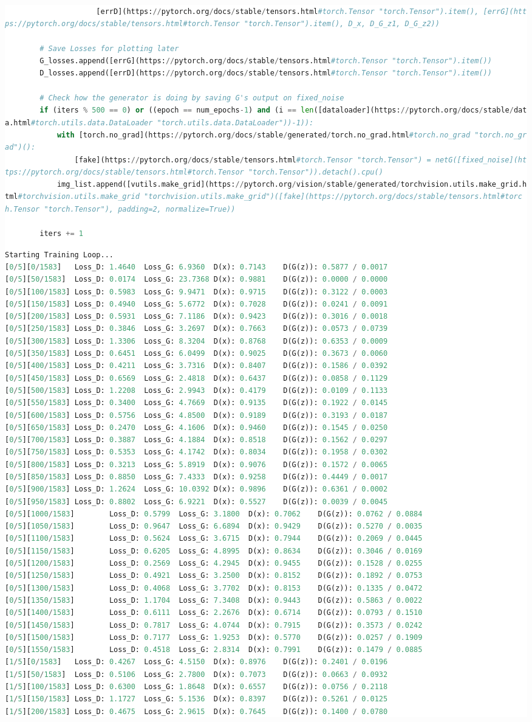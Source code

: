 ```py
                     [errD](https://pytorch.org/docs/stable/tensors.html#torch.Tensor "torch.Tensor").item(), [errG](https://pytorch.org/docs/stable/tensors.html#torch.Tensor "torch.Tensor").item(), D_x, D_G_z1, D_G_z2))

        # Save Losses for plotting later
        G_losses.append([errG](https://pytorch.org/docs/stable/tensors.html#torch.Tensor "torch.Tensor").item())
        D_losses.append([errD](https://pytorch.org/docs/stable/tensors.html#torch.Tensor "torch.Tensor").item())

        # Check how the generator is doing by saving G's output on fixed_noise
        if (iters % 500 == 0) or ((epoch == num_epochs-1) and (i == len([dataloader](https://pytorch.org/docs/stable/data.html#torch.utils.data.DataLoader "torch.utils.data.DataLoader"))-1)):
            with [torch.no_grad](https://pytorch.org/docs/stable/generated/torch.no_grad.html#torch.no_grad "torch.no_grad")():
                [fake](https://pytorch.org/docs/stable/tensors.html#torch.Tensor "torch.Tensor") = netG([fixed_noise](https://pytorch.org/docs/stable/tensors.html#torch.Tensor "torch.Tensor")).detach().cpu()
            img_list.append([vutils.make_grid](https://pytorch.org/vision/stable/generated/torchvision.utils.make_grid.html#torchvision.utils.make_grid "torchvision.utils.make_grid")([fake](https://pytorch.org/docs/stable/tensors.html#torch.Tensor "torch.Tensor"), padding=2, normalize=True))

        iters += 1 
```

```py
Starting Training Loop...
[0/5][0/1583]   Loss_D: 1.4640  Loss_G: 6.9360  D(x): 0.7143    D(G(z)): 0.5877 / 0.0017
[0/5][50/1583]  Loss_D: 0.0174  Loss_G: 23.7368 D(x): 0.9881    D(G(z)): 0.0000 / 0.0000
[0/5][100/1583] Loss_D: 0.5983  Loss_G: 9.9471  D(x): 0.9715    D(G(z)): 0.3122 / 0.0003
[0/5][150/1583] Loss_D: 0.4940  Loss_G: 5.6772  D(x): 0.7028    D(G(z)): 0.0241 / 0.0091
[0/5][200/1583] Loss_D: 0.5931  Loss_G: 7.1186  D(x): 0.9423    D(G(z)): 0.3016 / 0.0018
[0/5][250/1583] Loss_D: 0.3846  Loss_G: 3.2697  D(x): 0.7663    D(G(z)): 0.0573 / 0.0739
[0/5][300/1583] Loss_D: 1.3306  Loss_G: 8.3204  D(x): 0.8768    D(G(z)): 0.6353 / 0.0009
[0/5][350/1583] Loss_D: 0.6451  Loss_G: 6.0499  D(x): 0.9025    D(G(z)): 0.3673 / 0.0060
[0/5][400/1583] Loss_D: 0.4211  Loss_G: 3.7316  D(x): 0.8407    D(G(z)): 0.1586 / 0.0392
[0/5][450/1583] Loss_D: 0.6569  Loss_G: 2.4818  D(x): 0.6437    D(G(z)): 0.0858 / 0.1129
[0/5][500/1583] Loss_D: 1.2208  Loss_G: 2.9943  D(x): 0.4179    D(G(z)): 0.0109 / 0.1133
[0/5][550/1583] Loss_D: 0.3400  Loss_G: 4.7669  D(x): 0.9135    D(G(z)): 0.1922 / 0.0145
[0/5][600/1583] Loss_D: 0.5756  Loss_G: 4.8500  D(x): 0.9189    D(G(z)): 0.3193 / 0.0187
[0/5][650/1583] Loss_D: 0.2470  Loss_G: 4.1606  D(x): 0.9460    D(G(z)): 0.1545 / 0.0250
[0/5][700/1583] Loss_D: 0.3887  Loss_G: 4.1884  D(x): 0.8518    D(G(z)): 0.1562 / 0.0297
[0/5][750/1583] Loss_D: 0.5353  Loss_G: 4.1742  D(x): 0.8034    D(G(z)): 0.1958 / 0.0302
[0/5][800/1583] Loss_D: 0.3213  Loss_G: 5.8919  D(x): 0.9076    D(G(z)): 0.1572 / 0.0065
[0/5][850/1583] Loss_D: 0.8850  Loss_G: 7.4333  D(x): 0.9258    D(G(z)): 0.4449 / 0.0017
[0/5][900/1583] Loss_D: 1.2624  Loss_G: 10.0392 D(x): 0.9896    D(G(z)): 0.6361 / 0.0002
[0/5][950/1583] Loss_D: 0.8802  Loss_G: 6.9221  D(x): 0.5527    D(G(z)): 0.0039 / 0.0045
[0/5][1000/1583]        Loss_D: 0.5799  Loss_G: 3.1800  D(x): 0.7062    D(G(z)): 0.0762 / 0.0884
[0/5][1050/1583]        Loss_D: 0.9647  Loss_G: 6.6894  D(x): 0.9429    D(G(z)): 0.5270 / 0.0035
[0/5][1100/1583]        Loss_D: 0.5624  Loss_G: 3.6715  D(x): 0.7944    D(G(z)): 0.2069 / 0.0445
[0/5][1150/1583]        Loss_D: 0.6205  Loss_G: 4.8995  D(x): 0.8634    D(G(z)): 0.3046 / 0.0169
[0/5][1200/1583]        Loss_D: 0.2569  Loss_G: 4.2945  D(x): 0.9455    D(G(z)): 0.1528 / 0.0255
[0/5][1250/1583]        Loss_D: 0.4921  Loss_G: 3.2500  D(x): 0.8152    D(G(z)): 0.1892 / 0.0753
[0/5][1300/1583]        Loss_D: 0.4068  Loss_G: 3.7702  D(x): 0.8153    D(G(z)): 0.1335 / 0.0472
[0/5][1350/1583]        Loss_D: 1.1704  Loss_G: 7.3408  D(x): 0.9443    D(G(z)): 0.5863 / 0.0022
[0/5][1400/1583]        Loss_D: 0.6111  Loss_G: 2.2676  D(x): 0.6714    D(G(z)): 0.0793 / 0.1510
[0/5][1450/1583]        Loss_D: 0.7817  Loss_G: 4.0744  D(x): 0.7915    D(G(z)): 0.3573 / 0.0242
[0/5][1500/1583]        Loss_D: 0.7177  Loss_G: 1.9253  D(x): 0.5770    D(G(z)): 0.0257 / 0.1909
[0/5][1550/1583]        Loss_D: 0.4518  Loss_G: 2.8314  D(x): 0.7991    D(G(z)): 0.1479 / 0.0885
[1/5][0/1583]   Loss_D: 0.4267  Loss_G: 4.5150  D(x): 0.8976    D(G(z)): 0.2401 / 0.0196
[1/5][50/1583]  Loss_D: 0.5106  Loss_G: 2.7800  D(x): 0.7073    D(G(z)): 0.0663 / 0.0932
[1/5][100/1583] Loss_D: 0.6300  Loss_G: 1.8648  D(x): 0.6557    D(G(z)): 0.0756 / 0.2118
[1/5][150/1583] Loss_D: 1.1727  Loss_G: 5.1536  D(x): 0.8397    D(G(z)): 0.5261 / 0.0125
[1/5][200/1583] Loss_D: 0.4675  Loss_G: 2.9615  D(x): 0.7645    D(G(z)): 0.1400 / 0.0780
```